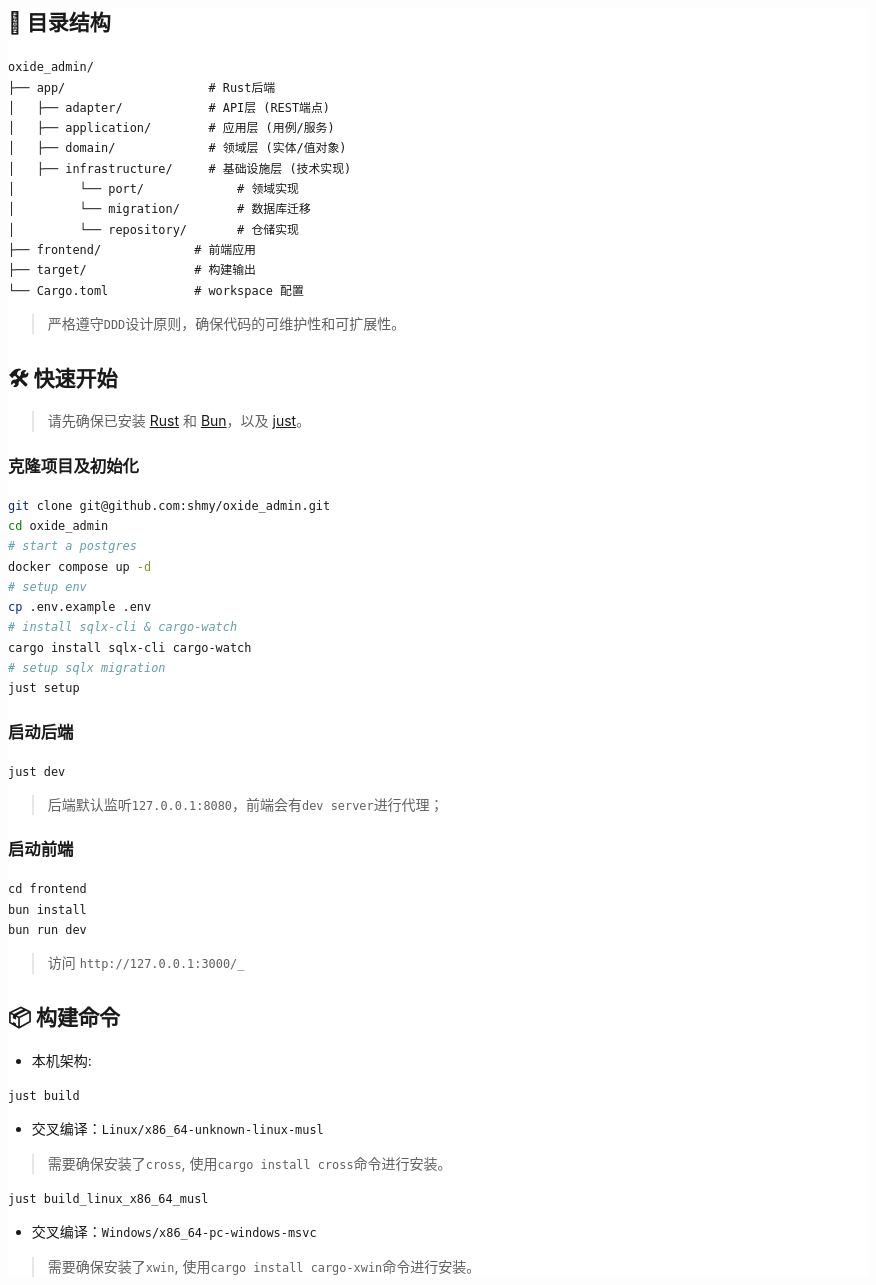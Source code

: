 
## 📁 目录结构

```txt
oxide_admin/
├── app/                    # Rust后端
│   ├── adapter/            # API层 (REST端点)
│   ├── application/        # 应用层 (用例/服务)
│   ├── domain/             # 领域层 (实体/值对象)
│   ├── infrastructure/     # 基础设施层 (技术实现)
│         └── port/             # 领域实现
│         └── migration/        # 数据库迁移
│         └── repository/       # 仓储实现
├── frontend/             # 前端应用
├── target/               # 构建输出
└── Cargo.toml            # workspace 配置
```
> 严格遵守`DDD`设计原则，确保代码的可维护性和可扩展性。

## 🛠️ 快速开始
> 请先确保已安装 [Rust](https://www.rust-lang.org/tools/install) 和 [Bun](https://bun.com/docs/installation)，以及 [just](https://just.systems/man/en/introduction.html)。

### 克隆项目及初始化
```bash
git clone git@github.com:shmy/oxide_admin.git
cd oxide_admin
# start a postgres
docker compose up -d
# setup env
cp .env.example .env
# install sqlx-cli & cargo-watch
cargo install sqlx-cli cargo-watch
# setup sqlx migration
just setup
```
### 启动后端
```base
just dev
```
> 后端默认监听`127.0.0.1:8080`，前端会有`dev server`进行代理；

### 启动前端
```base
cd frontend
bun install
bun run dev
```
> 访问 `http://127.0.0.1:3000/_`

## 📦 构建命令
- 本机架构:
```bash
just build
```
- 交叉编译：`Linux/x86_64-unknown-linux-musl`
> 需要确保安装了`cross`, 使用`cargo install cross`命令进行安装。
```bash
just build_linux_x86_64_musl
```
- 交叉编译：`Windows/x86_64-pc-windows-msvc`
> 需要确保安装了`xwin`, 使用`cargo install cargo-xwin`命令进行安装。
```bash
```